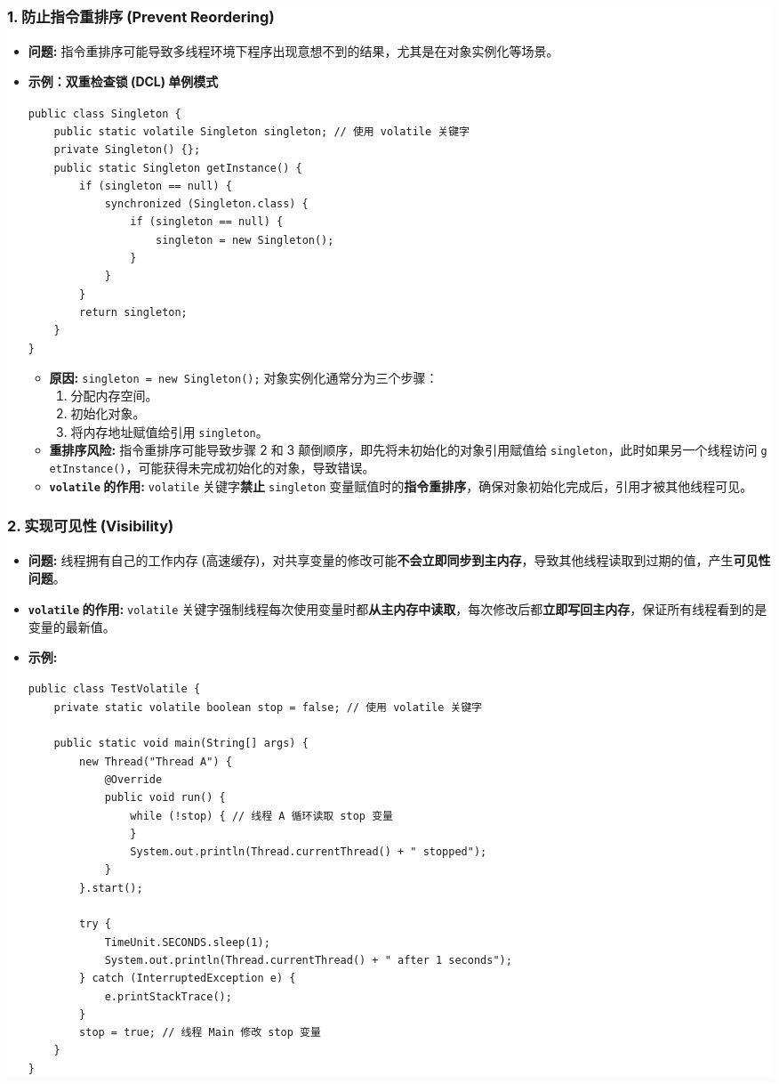 
### 1. 防止指令重排序 (Prevent Reordering)

- **问题:** 指令重排序可能导致多线程环境下程序出现意想不到的结果，尤其是在对象实例化等场景。
    
- **示例：双重检查锁 (DCL) 单例模式**

    ```
    public class Singleton {
        public static volatile Singleton singleton; // 使用 volatile 关键字
        private Singleton() {};
        public static Singleton getInstance() {
            if (singleton == null) {
                synchronized (Singleton.class) {
                    if (singleton == null) {
                        singleton = new Singleton();
                    }
                }
            }
            return singleton;
        }
    }
    ```
    
    - **原因:** `singleton = new Singleton();` 对象实例化通常分为三个步骤：
        1. 分配内存空间。
        2. 初始化对象。
        3. 将内存地址赋值给引用 `singleton`。
    - **重排序风险:** 指令重排序可能导致步骤 2 和 3 颠倒顺序，即先将未初始化的对象引用赋值给 `singleton`，此时如果另一个线程访问 `getInstance()`，可能获得未完成初始化的对象，导致错误。
    - **`volatile` 的作用:** `volatile` 关键字**禁止** `singleton` 变量赋值时的**指令重排序**，确保对象初始化完成后，引用才被其他线程可见。

### 2. 实现可见性 (Visibility)

- **问题:** 线程拥有自己的工作内存 (高速缓存)，对共享变量的修改可能**不会立即同步到主内存**，导致其他线程读取到过期的值，产生**可见性问题**。
    
- **`volatile` 的作用:** `volatile` 关键字强制线程每次使用变量时都**从主内存中读取**，每次修改后都**立即写回主内存**，保证所有线程看到的是变量的最新值。
    
- **示例:**

    ```
    public class TestVolatile {
        private static volatile boolean stop = false; // 使用 volatile 关键字
    
        public static void main(String[] args) {
            new Thread("Thread A") {
                @Override
                public void run() {
                    while (!stop) { // 线程 A 循环读取 stop 变量
                    }
                    System.out.println(Thread.currentThread() + " stopped");
                }
            }.start();
    
            try {
                TimeUnit.SECONDS.sleep(1);
                System.out.println(Thread.currentThread() + " after 1 seconds");
            } catch (InterruptedException e) {
                e.printStackTrace();
            }
            stop = true; // 线程 Main 修改 stop 变量
        }
    }
    ```
    